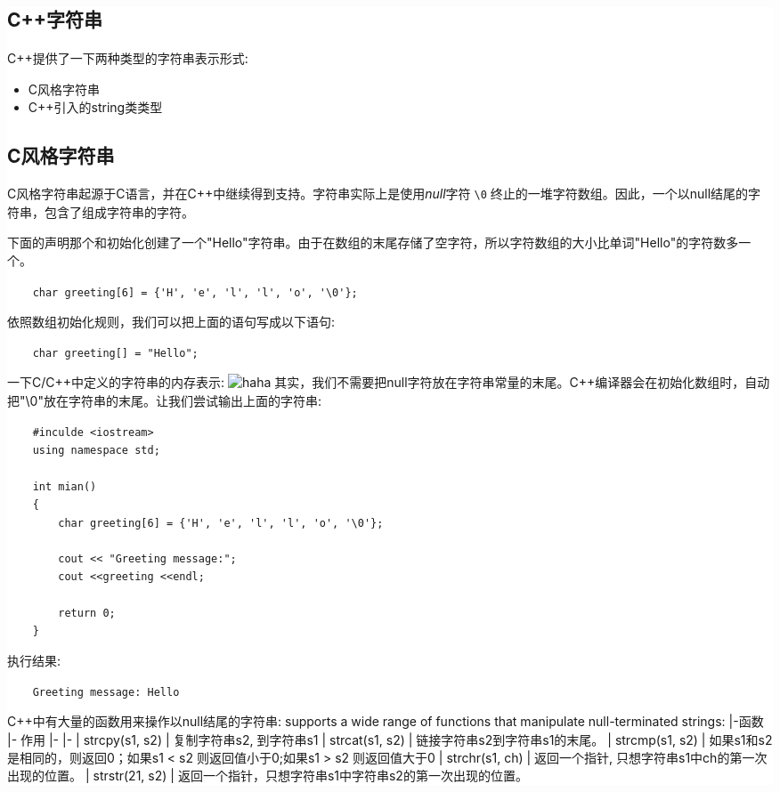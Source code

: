 ## C++字符串
C++提供了一下两种类型的字符串表示形式:

* C风格字符串
* C++引入的string类类型

## C风格字符串
C风格字符串起源于C语言，并在C++中继续得到支持。字符串实际上是使用*null*字符 `\0` 终止的一堆字符数组。因此，一个以null结尾的字符串，包含了组成字符串的字符。

下面的声明那个和初始化创建了一个"Hello"字符串。由于在数组的末尾存储了空字符，所以字符数组的大小比单词"Hello"的字符数多一个。

```
    char greeting[6] = {'H', 'e', 'l', 'l', 'o', '\0'};
```

依照数组初始化规则，我们可以把上面的语句写成以下语句:
```
    char greeting[] = "Hello";
```

一下C/C++中定义的字符串的内存表示:
![haha](http://www.runoob.com/wp-content/uploads/2014/08/string_representation.jpg)
其实，我们不需要把null字符放在字符串常量的末尾。C++编译器会在初始化数组时，自动把"\0"放在字符串的末尾。让我们尝试输出上面的字符串:
```
    #inculde <iostream>
    using namespace std;

    int mian()
    {
        char greeting[6] = {'H', 'e', 'l', 'l', 'o', '\0'};

        cout << "Greeting message:";
        cout <<greeting <<endl;

        return 0;
    }
```

执行结果:
```
    Greeting message: Hello
```
C++中有大量的函数用来操作以null结尾的字符串: supports a wide range of functions that manipulate null-terminated strings:
|-函数 |- 作用
|- |-
| strcpy(s1, s2) | 复制字符串s2, 到字符串s1
| strcat(s1, s2) | 链接字符串s2到字符串s1的末尾。
| strcmp(s1, s2) | 如果s1和s2是相同的，则返回0；如果s1 < s2 则返回值小于0;如果s1 > s2 则返回值大于0
| strchr(s1, ch) | 返回一个指针, 只想字符串s1中ch的第一次出现的位置。
| strstr(21, s2) | 返回一个指针，只想字符串s1中字符串s2的第一次出现的位置。
